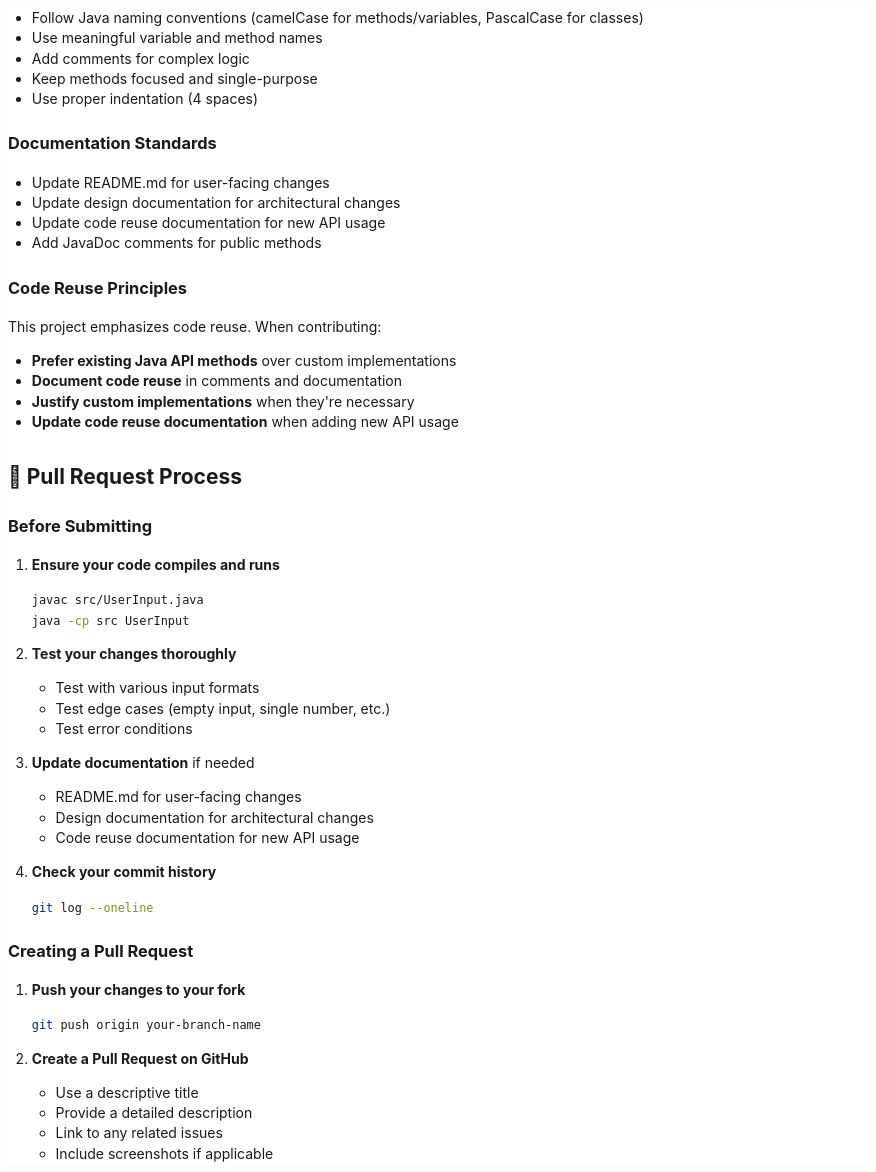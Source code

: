 - Follow Java naming conventions (camelCase for methods/variables, PascalCase for classes)
- Use meaningful variable and method names
- Add comments for complex logic
- Keep methods focused and single-purpose
- Use proper indentation (4 spaces)

### Documentation Standards

- Update README.md for user-facing changes
- Update design documentation for architectural changes
- Update code reuse documentation for new API usage
- Add JavaDoc comments for public methods

### Code Reuse Principles

This project emphasizes code reuse. When contributing:

- **Prefer existing Java API methods** over custom implementations
- **Document code reuse** in comments and documentation
- **Justify custom implementations** when they're necessary
- **Update code reuse documentation** when adding new API usage

## 🔀 Pull Request Process

### Before Submitting

1. **Ensure your code compiles and runs**
   ```bash
   javac src/UserInput.java
   java -cp src UserInput
   ```

2. **Test your changes thoroughly**
   - Test with various input formats
   - Test edge cases (empty input, single number, etc.)
   - Test error conditions

3. **Update documentation** if needed
   - README.md for user-facing changes
   - Design documentation for architectural changes
   - Code reuse documentation for new API usage

4. **Check your commit history**
   ```bash
   git log --oneline
   ```

### Creating a Pull Request

1. **Push your changes to your fork**
   ```bash
   git push origin your-branch-name
   ```

2. **Create a Pull Request on GitHub**
   - Use a descriptive title
   - Provide a detailed description
   - Link to any related issues
   - Include screenshots if applicable
